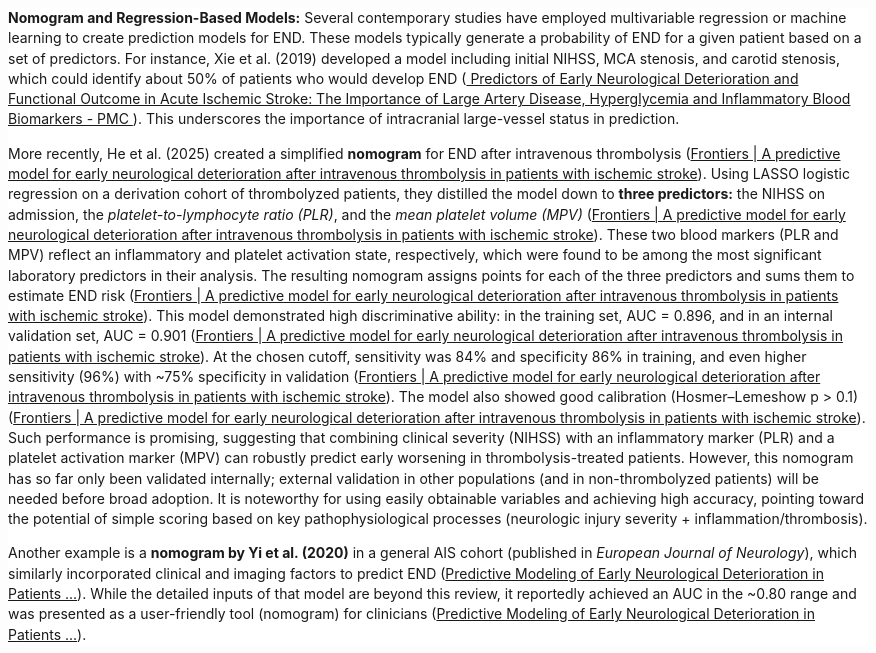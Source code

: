 **Nomogram and Regression-Based Models:** Several contemporary studies have employed multivariable regression or machine learning to create prediction models for END. These models typically generate a probability of END for a given patient based on a set of predictors. For instance, Xie et al. (2019) developed a model including initial NIHSS, MCA stenosis, and carotid stenosis, which could identify about 50% of patients who would develop END ([
            Predictors of Early Neurological Deterioration and Functional Outcome in Acute Ischemic Stroke: The Importance of Large Artery Disease, Hyperglycemia and Inflammatory Blood Biomarkers - PMC
        ](https://pmc.ncbi.nlm.nih.gov/articles/PMC9464020/#:~:text=been%20proposed%2C%20but%20none%20of,the%20risk%20of%20developing%20END)). This underscores the importance of intracranial large-vessel status in prediction. 

More recently, He et al. (2025) created a simplified **nomogram** for END after intravenous thrombolysis ([Frontiers | A predictive model for early neurological deterioration after intravenous thrombolysis in patients with ischemic stroke](https://www.frontiersin.org/journals/neurology/articles/10.3389/fneur.2025.1477286/full#:~:text=In%20this%20study%2C%20we%20developed,model%20showed%20good%20discriminatory%20and)). Using LASSO logistic regression on a derivation cohort of thrombolyzed patients, they distilled the model down to **three predictors:** the NIHSS on admission, the *platelet-to-lymphocyte ratio (PLR)*, and the *mean platelet volume (MPV)* ([Frontiers | A predictive model for early neurological deterioration after intravenous thrombolysis in patients with ischemic stroke](https://www.frontiersin.org/journals/neurology/articles/10.3389/fneur.2025.1477286/full#:~:text=In%20this%20study%2C%20we%20developed,model%20showed%20good%20discriminatory%20and)). These two blood markers (PLR and MPV) reflect an inflammatory and platelet activation state, respectively, which were found to be among the most significant laboratory predictors in their analysis. The resulting nomogram assigns points for each of the three predictors and sums them to estimate END risk ([Frontiers | A predictive model for early neurological deterioration after intravenous thrombolysis in patients with ischemic stroke](https://www.frontiersin.org/journals/neurology/articles/10.3389/fneur.2025.1477286/full#:~:text=Figure%203,Finally%2C%20the%20risk%20of)). This model demonstrated high discriminative ability: in the training set, AUC = 0.896, and in an internal validation set, AUC = 0.901 ([Frontiers | A predictive model for early neurological deterioration after intravenous thrombolysis in patients with ischemic stroke](https://www.frontiersin.org/journals/neurology/articles/10.3389/fneur.2025.1477286/full#:~:text=The%20accuracy%20of%20the%20nomogram,for%20the%20validation%20set%2C%20which)). At the chosen cutoff, sensitivity was 84% and specificity 86% in training, and even higher sensitivity (96%) with ~75% specificity in validation ([Frontiers | A predictive model for early neurological deterioration after intravenous thrombolysis in patients with ischemic stroke](https://www.frontiersin.org/journals/neurology/articles/10.3389/fneur.2025.1477286/full#:~:text=The%20accuracy%20of%20the%20nomogram,for%20the%20validation%20set%2C%20which)). The model also showed good calibration (Hosmer–Lemeshow p > 0.1) ([Frontiers | A predictive model for early neurological deterioration after intravenous thrombolysis in patients with ischemic stroke](https://www.frontiersin.org/journals/neurology/articles/10.3389/fneur.2025.1477286/full#:~:text=The%20accuracy%20of%20the%20nomogram,for%20the%20validation%20set%2C%20which)). Such performance is promising, suggesting that combining clinical severity (NIHSS) with an inflammatory marker (PLR) and a platelet activation marker (MPV) can robustly predict early worsening in thrombolysis-treated patients. However, this nomogram has so far only been validated internally; external validation in other populations (and in non-thrombolyzed patients) will be needed before broad adoption. It is noteworthy for using easily obtainable variables and achieving high accuracy, pointing toward the potential of simple scoring based on key pathophysiological processes (neurologic injury severity + inflammation/thrombosis).  

Another example is a **nomogram by Yi et al. (2020)** in a general AIS cohort (published in *European Journal of Neurology*), which similarly incorporated clinical and imaging factors to predict END ([Predictive Modeling of Early Neurological Deterioration in Patients ...](https://www.sciencedirect.com/science/article/pii/S1878875024013767#:~:text=Predictive%20Modeling%20of%20Early%20Neurological,deterioration%20in%20acute%20ischemic%20stroke)). While the detailed inputs of that model are beyond this review, it reportedly achieved an AUC in the ~0.80 range and was presented as a user-friendly tool (nomogram) for clinicians ([Predictive Modeling of Early Neurological Deterioration in Patients ...](https://www.sciencedirect.com/science/article/pii/S1878875024013767#:~:text=Predictive%20Modeling%20of%20Early%20Neurological,deterioration%20in%20acute%20ischemic%20stroke)). 
